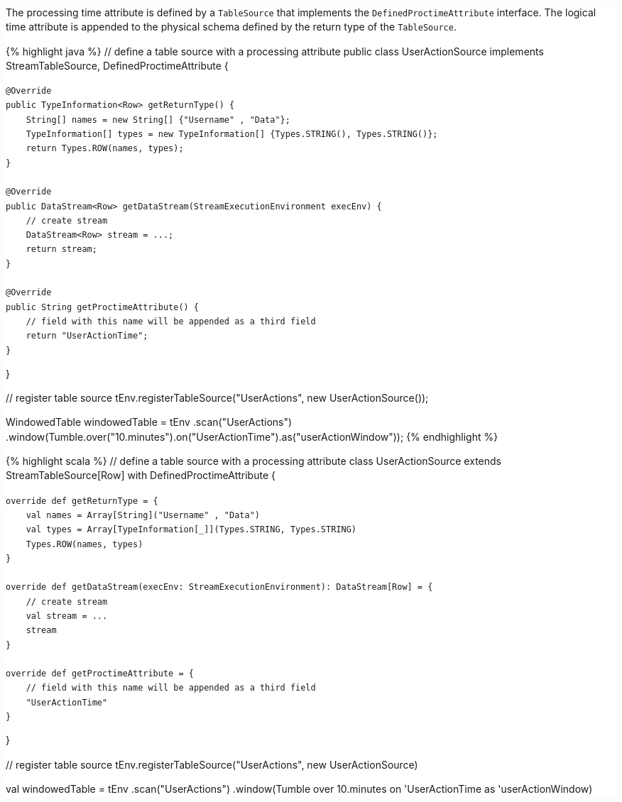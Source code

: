 The processing time attribute is defined by a `TableSource` that implements the `DefinedProctimeAttribute` interface. The logical time attribute is appended to the physical schema defined by the return type of the `TableSource`.

<div class="codetabs" markdown="1">
<div data-lang="java" markdown="1">
{% highlight java %}
// define a table source with a processing attribute
public class UserActionSource implements StreamTableSource<Row>, DefinedProctimeAttribute {

	@Override
	public TypeInformation<Row> getReturnType() {
		String[] names = new String[] {"Username" , "Data"};
		TypeInformation[] types = new TypeInformation[] {Types.STRING(), Types.STRING()};
		return Types.ROW(names, types);
	}

	@Override
	public DataStream<Row> getDataStream(StreamExecutionEnvironment execEnv) {
		// create stream 
		DataStream<Row> stream = ...;
		return stream;
	}

	@Override
	public String getProctimeAttribute() {
		// field with this name will be appended as a third field 
		return "UserActionTime";
	}
}

// register table source
tEnv.registerTableSource("UserActions", new UserActionSource());

WindowedTable windowedTable = tEnv
	.scan("UserActions")
	.window(Tumble.over("10.minutes").on("UserActionTime").as("userActionWindow"));
{% endhighlight %}
</div>
<div data-lang="scala" markdown="1">
{% highlight scala %}
// define a table source with a processing attribute
class UserActionSource extends StreamTableSource[Row] with DefinedProctimeAttribute {

	override def getReturnType = {
		val names = Array[String]("Username" , "Data")
		val types = Array[TypeInformation[_]](Types.STRING, Types.STRING)
		Types.ROW(names, types)
	}

	override def getDataStream(execEnv: StreamExecutionEnvironment): DataStream[Row] = {
		// create stream
		val stream = ...
		stream
	}

	override def getProctimeAttribute = {
		// field with this name will be appended as a third field 
		"UserActionTime"
	}
}

// register table source
tEnv.registerTableSource("UserActions", new UserActionSource)

val windowedTable = tEnv
	.scan("UserActions")
	.window(Tumble over 10.minutes on 'UserActionTime as 'userActionWindow)